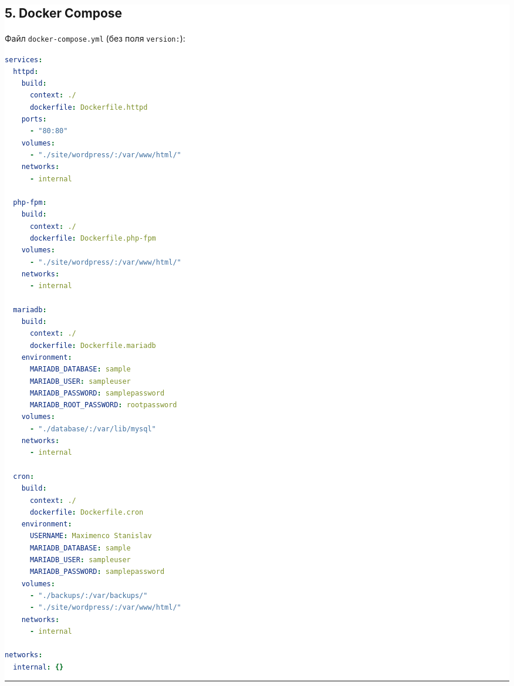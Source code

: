 
## 5. Docker Compose

Файл `docker-compose.yml` (без поля `version:`):
```yaml
services:
  httpd:
    build:
      context: ./
      dockerfile: Dockerfile.httpd
    ports:
      - "80:80"
    volumes:
      - "./site/wordpress/:/var/www/html/"
    networks:
      - internal

  php-fpm:
    build:
      context: ./
      dockerfile: Dockerfile.php-fpm
    volumes:
      - "./site/wordpress/:/var/www/html/"
    networks:
      - internal

  mariadb:
    build:
      context: ./
      dockerfile: Dockerfile.mariadb
    environment:
      MARIADB_DATABASE: sample
      MARIADB_USER: sampleuser
      MARIADB_PASSWORD: samplepassword
      MARIADB_ROOT_PASSWORD: rootpassword
    volumes:
      - "./database/:/var/lib/mysql"
    networks:
      - internal

  cron:
    build:
      context: ./
      dockerfile: Dockerfile.cron
    environment:
      USERNAME: Maximenco Stanislav 
      MARIADB_DATABASE: sample
      MARIADB_USER: sampleuser
      MARIADB_PASSWORD: samplepassword
    volumes:
      - "./backups/:/var/backups/"
      - "./site/wordpress/:/var/www/html/"
    networks:
      - internal

networks:
  internal: {}
```

---